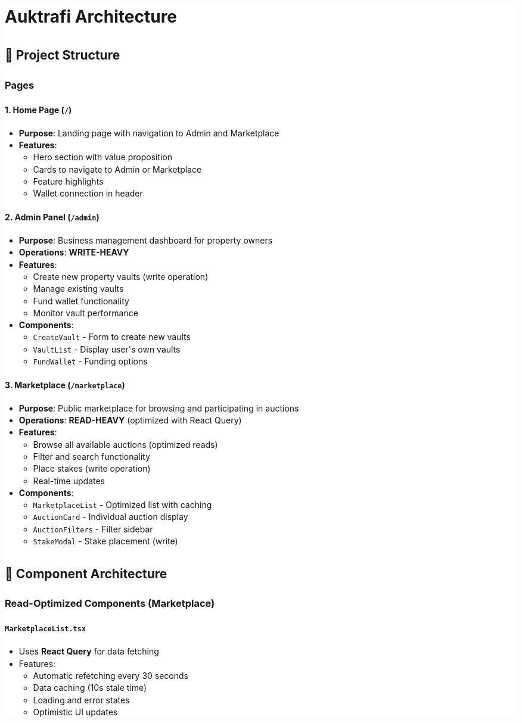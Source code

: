# Auktrafi Architecture

## 📁 Project Structure

### Pages

#### 1. **Home Page** (`/`)
- **Purpose**: Landing page with navigation to Admin and Marketplace
- **Features**:
  - Hero section with value proposition
  - Cards to navigate to Admin or Marketplace
  - Feature highlights
  - Wallet connection in header

#### 2. **Admin Panel** (`/admin`)
- **Purpose**: Business management dashboard for property owners
- **Operations**: **WRITE-HEAVY**
- **Features**:
  - Create new property vaults (write operation)
  - Manage existing vaults
  - Fund wallet functionality
  - Monitor vault performance
- **Components**:
  - `CreateVault` - Form to create new vaults
  - `VaultList` - Display user's own vaults
  - `FundWallet` - Funding options

#### 3. **Marketplace** (`/marketplace`)
- **Purpose**: Public marketplace for browsing and participating in auctions
- **Operations**: **READ-HEAVY** (optimized with React Query)
- **Features**:
  - Browse all available auctions (optimized reads)
  - Filter and search functionality
  - Place stakes (write operation)
  - Real-time updates
- **Components**:
  - `MarketplaceList` - Optimized list with caching
  - `AuctionCard` - Individual auction display
  - `AuctionFilters` - Filter sidebar
  - `StakeModal` - Stake placement (write)

## 🔧 Component Architecture

### Read-Optimized Components (Marketplace)

#### `MarketplaceList.tsx`
- Uses **React Query** for data fetching
- Features:
  - Automatic refetching every 30 seconds
  - Data caching (10s stale time)
  - Loading and error states
  - Optimistic UI updates
